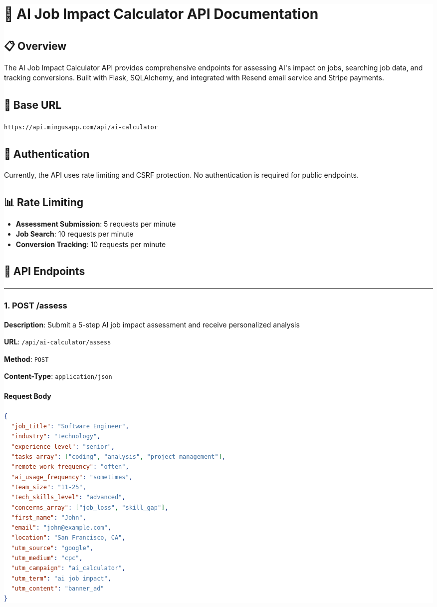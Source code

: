 # 🤖 AI Job Impact Calculator API Documentation

## 📋 Overview

The AI Job Impact Calculator API provides comprehensive endpoints for assessing AI's impact on jobs, searching job data, and tracking conversions. Built with Flask, SQLAlchemy, and integrated with Resend email service and Stripe payments.

## 🔗 Base URL

```
https://api.mingusapp.com/api/ai-calculator
```

## 🔐 Authentication

Currently, the API uses rate limiting and CSRF protection. No authentication is required for public endpoints.

## 📊 Rate Limiting

- **Assessment Submission**: 5 requests per minute
- **Job Search**: 10 requests per minute  
- **Conversion Tracking**: 10 requests per minute

## 🚀 API Endpoints

---

### **1. POST /assess**

**Description**: Submit a 5-step AI job impact assessment and receive personalized analysis

**URL**: `/api/ai-calculator/assess`

**Method**: `POST`

**Content-Type**: `application/json`

#### **Request Body**

```json
{
  "job_title": "Software Engineer",
  "industry": "technology",
  "experience_level": "senior",
  "tasks_array": ["coding", "analysis", "project_management"],
  "remote_work_frequency": "often",
  "ai_usage_frequency": "sometimes",
  "team_size": "11-25",
  "tech_skills_level": "advanced",
  "concerns_array": ["job_loss", "skill_gap"],
  "first_name": "John",
  "email": "john@example.com",
  "location": "San Francisco, CA",
  "utm_source": "google",
  "utm_medium": "cpc",
  "utm_campaign": "ai_calculator",
  "utm_term": "ai job impact",
  "utm_content": "banner_ad"
}
```
